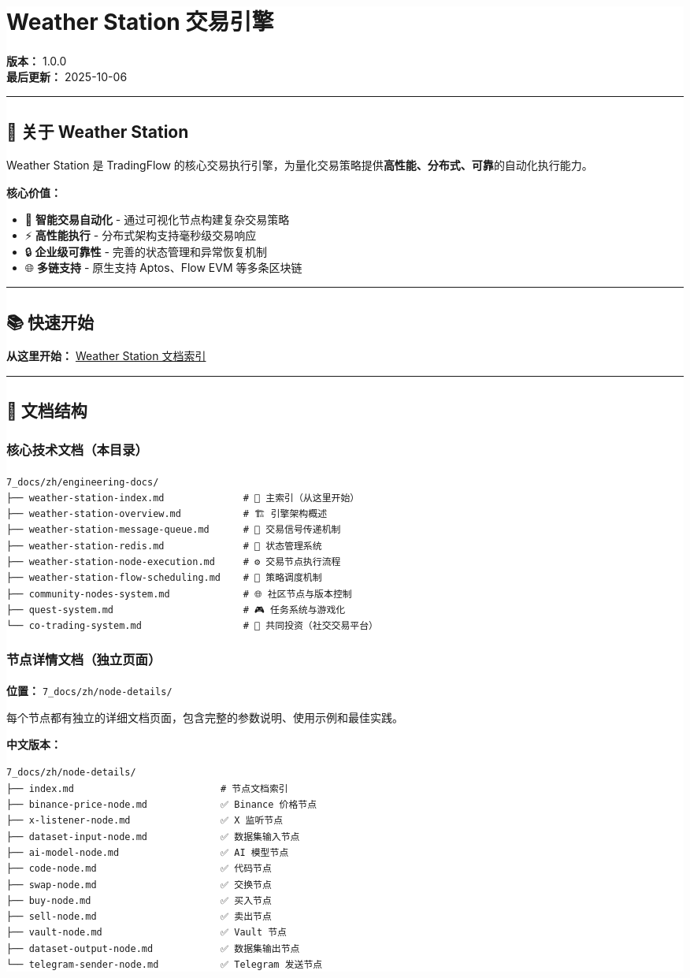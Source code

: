 # Weather Station 交易引擎

**版本：** 1.0.0  
**最后更新：** 2025-10-06

---

## 🚀 关于 Weather Station

Weather Station 是 TradingFlow 的核心交易执行引擎，为量化交易策略提供**高性能、分布式、可靠**的自动化执行能力。

**核心价值：**
- 🎯 **智能交易自动化** - 通过可视化节点构建复杂交易策略
- ⚡ **高性能执行** - 分布式架构支持毫秒级交易响应
- 🔒 **企业级可靠性** - 完善的状态管理和异常恢复机制
- 🌐 **多链支持** - 原生支持 Aptos、Flow EVM 等多条区块链

---

## 📚 快速开始

**从这里开始：** [Weather Station 文档索引](weather-station-index.md)

---

## 📂 文档结构

### 核心技术文档（本目录）

```
7_docs/zh/engineering-docs/
├── weather-station-index.md              # 📖 主索引（从这里开始）
├── weather-station-overview.md           # 🏗️ 引擎架构概述
├── weather-station-message-queue.md      # 📨 交易信号传递机制
├── weather-station-redis.md              # 💾 状态管理系统
├── weather-station-node-execution.md     # ⚙️ 交易节点执行流程
├── weather-station-flow-scheduling.md    # 🔄 策略调度机制
├── community-nodes-system.md             # 🌐 社区节点与版本控制
├── quest-system.md                       # 🎮 任务系统与游戏化
└── co-trading-system.md                  # 👥 共同投资（社交交易平台）
```

### 节点详情文档（独立页面）

**位置：** `7_docs/zh/node-details/`

每个节点都有独立的详细文档页面，包含完整的参数说明、使用示例和最佳实践。

**中文版本：**
```
7_docs/zh/node-details/
├── index.md                          # 节点文档索引
├── binance-price-node.md             ✅ Binance 价格节点
├── x-listener-node.md                ✅ X 监听节点
├── dataset-input-node.md             ✅ 数据集输入节点
├── ai-model-node.md                  ✅ AI 模型节点
├── code-node.md                      ✅ 代码节点
├── swap-node.md                      ✅ 交换节点
├── buy-node.md                       ✅ 买入节点
├── sell-node.md                      ✅ 卖出节点
├── vault-node.md                     ✅ Vault 节点
├── dataset-output-node.md            ✅ 数据集输出节点
└── telegram-sender-node.md           ✅ Telegram 发送节点
```
